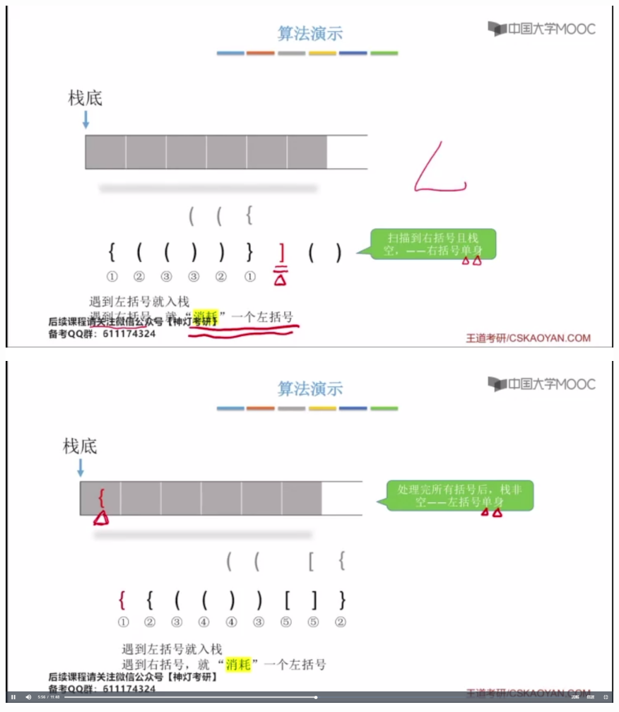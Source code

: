 ![image-20220530010530365](assets/image-20220530010530365.png)

![image-20220530010618228](assets/image-20220530010618228.png)
